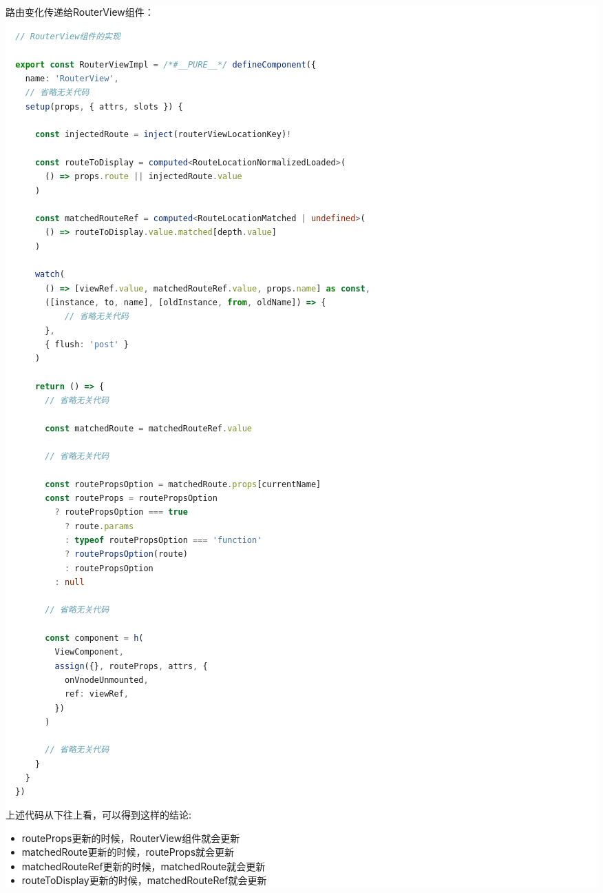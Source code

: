 
路由变化传递给RouterView组件：
```ts 
  // RouterView组件的实现

  export const RouterViewImpl = /*#__PURE__*/ defineComponent({
    name: 'RouterView',
    // 省略无关代码 
    setup(props, { attrs, slots }) {

      const injectedRoute = inject(routerViewLocationKey)!

      const routeToDisplay = computed<RouteLocationNormalizedLoaded>(
        () => props.route || injectedRoute.value
      )

      const matchedRouteRef = computed<RouteLocationMatched | undefined>(
        () => routeToDisplay.value.matched[depth.value]
      )

      watch(
        () => [viewRef.value, matchedRouteRef.value, props.name] as const,
        ([instance, to, name], [oldInstance, from, oldName]) => {
            // 省略无关代码
        },
        { flush: 'post' }
      )

      return () => {
        // 省略无关代码

        const matchedRoute = matchedRouteRef.value

        // 省略无关代码

        const routePropsOption = matchedRoute.props[currentName]
        const routeProps = routePropsOption
          ? routePropsOption === true
            ? route.params
            : typeof routePropsOption === 'function'
            ? routePropsOption(route)
            : routePropsOption
          : null

        // 省略无关代码

        const component = h(
          ViewComponent,
          assign({}, routeProps, attrs, {
            onVnodeUnmounted,
            ref: viewRef,
          })
        )

        // 省略无关代码
      }
    }
  })
```
上述代码从下往上看，可以得到这样的结论:
- routeProps更新的时候，RouterView组件就会更新
- matchedRoute更新的时候，routeProps就会更新
- matchedRouteRef更新的时候，matchedRoute就会更新
- routeToDisplay更新的时候，matchedRouteRef就会更新